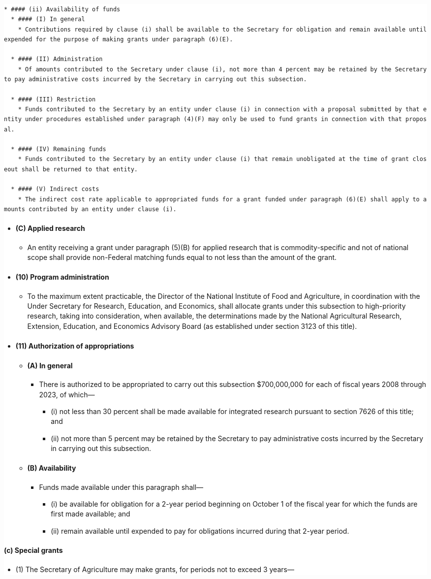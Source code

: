     * #### (ii) Availability of funds
      * #### (I) In general
        * Contributions required by clause (i) shall be available to the Secretary for obligation and remain available until expended for the purpose of making grants under paragraph (6)(E).

      * #### (II) Administration
        * Of amounts contributed to the Secretary under clause (i), not more than 4 percent may be retained by the Secretary to pay administrative costs incurred by the Secretary in carrying out this subsection.

      * #### (III) Restriction
        * Funds contributed to the Secretary by an entity under clause (i) in connection with a proposal submitted by that entity under procedures established under paragraph (4)(F) may only be used to fund grants in connection with that proposal.

      * #### (IV) Remaining funds
        * Funds contributed to the Secretary by an entity under clause (i) that remain unobligated at the time of grant closeout shall be returned to that entity.

      * #### (V) Indirect costs
        * The indirect cost rate applicable to appropriated funds for a grant funded under paragraph (6)(E) shall apply to amounts contributed by an entity under clause (i).

  * #### (C) Applied research
    * An entity receiving a grant under paragraph (5)(B) for applied research that is commodity-specific and not of national scope shall provide non-Federal matching funds equal to not less than the amount of the grant.

* #### (10) Program administration
  * To the maximum extent practicable, the Director of the National Institute of Food and Agriculture, in coordination with the Under Secretary for Research, Education, and Economics, shall allocate grants under this subsection to high-priority research, taking into consideration, when available, the determinations made by the National Agricultural Research, Extension, Education, and Economics Advisory Board (as established under section 3123 of this title).

* #### (11) Authorization of appropriations
  * #### (A) In general
    * There is authorized to be appropriated to carry out this subsection $700,000,000 for each of fiscal years 2008 through 2023, of which—

      * (i) not less than 30 percent shall be made available for integrated research pursuant to section 7626 of this title; and

      * (ii) not more than 5 percent may be retained by the Secretary to pay administrative costs incurred by the Secretary in carrying out this subsection.

  * #### (B) Availability
    * Funds made available under this paragraph shall—

      * (i) be available for obligation for a 2-year period beginning on October 1 of the fiscal year for which the funds are first made available; and

      * (ii) remain available until expended to pay for obligations incurred during that 2-year period.

#### (c) Special grants
* (1) The Secretary of Agriculture may make grants, for periods not to exceed 3 years—
